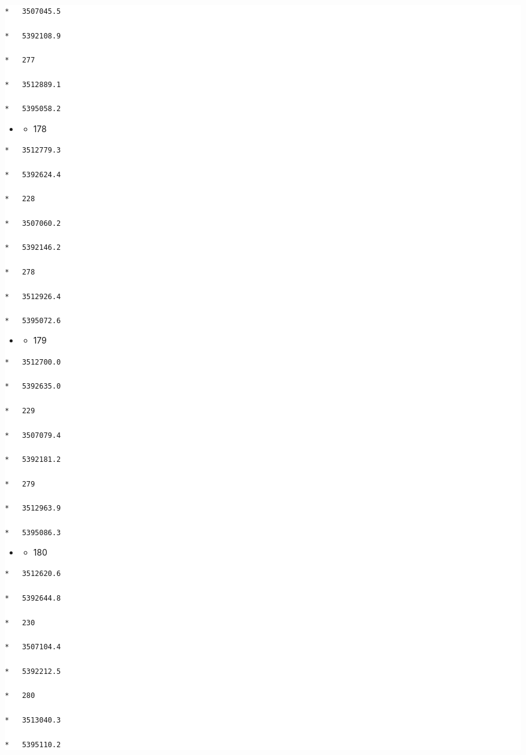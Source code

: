     *   3507045.5

    *   5392108.9

    *   277

    *   3512889.1

    *   5395058.2


*    *   178

    *   3512779.3

    *   5392624.4

    *   228

    *   3507060.2

    *   5392146.2

    *   278

    *   3512926.4

    *   5395072.6


*    *   179

    *   3512700.0

    *   5392635.0

    *   229

    *   3507079.4

    *   5392181.2

    *   279

    *   3512963.9

    *   5395086.3


*    *   180

    *   3512620.6

    *   5392644.8

    *   230

    *   3507104.4

    *   5392212.5

    *   280

    *   3513040.3

    *   5395110.2
